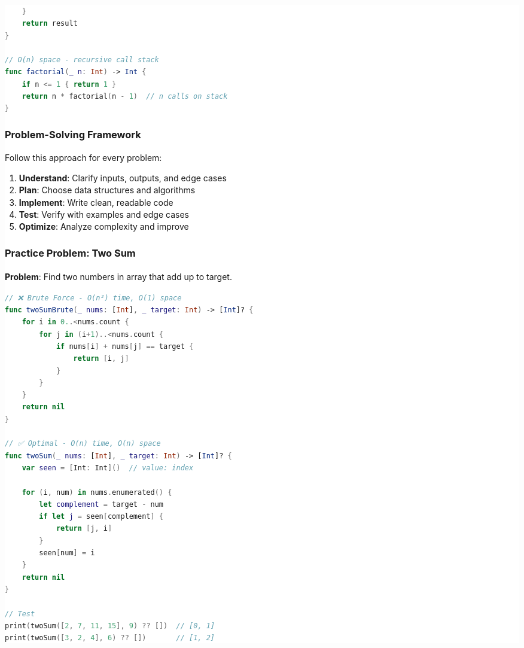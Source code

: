 ```swift
    }
    return result
}

// O(n) space - recursive call stack
func factorial(_ n: Int) -> Int {
    if n <= 1 { return 1 }
    return n * factorial(n - 1)  // n calls on stack
}
```

### Problem-Solving Framework

Follow this approach for every problem:

1. **Understand**: Clarify inputs, outputs, and edge cases
2. **Plan**: Choose data structures and algorithms
3. **Implement**: Write clean, readable code
4. **Test**: Verify with examples and edge cases
5. **Optimize**: Analyze complexity and improve

### Practice Problem: Two Sum

**Problem**: Find two numbers in array that add up to target.

```swift
// ❌ Brute Force - O(n²) time, O(1) space
func twoSumBrute(_ nums: [Int], _ target: Int) -> [Int]? {
    for i in 0..<nums.count {
        for j in (i+1)..<nums.count {
            if nums[i] + nums[j] == target {
                return [i, j]
            }
        }
    }
    return nil
}

// ✅ Optimal - O(n) time, O(n) space
func twoSum(_ nums: [Int], _ target: Int) -> [Int]? {
    var seen = [Int: Int]()  // value: index
    
    for (i, num) in nums.enumerated() {
        let complement = target - num
        if let j = seen[complement] {
            return [j, i]
        }
        seen[num] = i
    }
    return nil
}

// Test
print(twoSum([2, 7, 11, 15], 9) ?? [])  // [0, 1]
print(twoSum([3, 2, 4], 6) ?? [])       // [1, 2]
```
